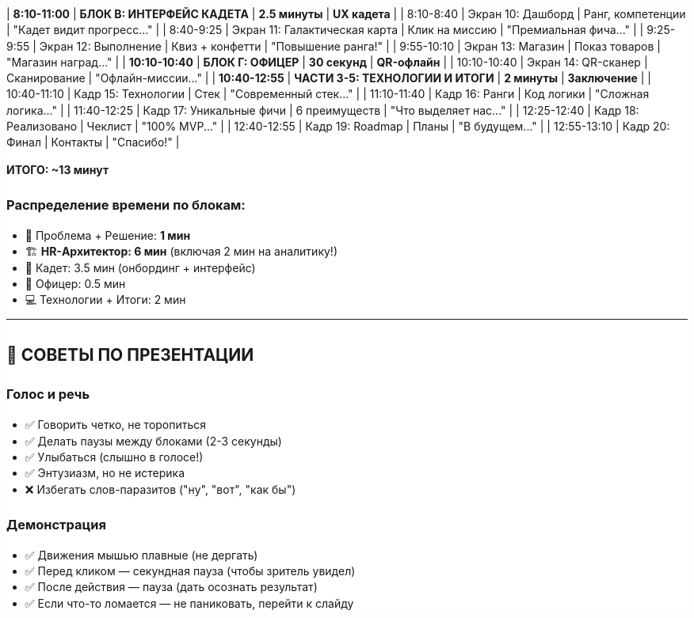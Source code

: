 | **8:10-11:00** | **БЛОК В: ИНТЕРФЕЙС КАДЕТА** | **2.5 минуты** | **UX кадета** |
| 8:10-8:40 | Экран 10: Дашборд | Ранг, компетенции | "Кадет видит прогресс..." |
| 8:40-9:25 | Экран 11: Галактическая карта | Клик на миссию | "Премиальная фича..." |
| 9:25-9:55 | Экран 12: Выполнение | Квиз + конфетти | "Повышение ранга!" |
| 9:55-10:10 | Экран 13: Магазин | Показ товаров | "Магазин наград..." |
| **10:10-10:40** | **БЛОК Г: ОФИЦЕР** | **30 секунд** | **QR-офлайн** |
| 10:10-10:40 | Экран 14: QR-сканер | Сканирование | "Офлайн-миссии..." |
| **10:40-12:55** | **ЧАСТИ 3-5: ТЕХНОЛОГИИ И ИТОГИ** | **2 минуты** | **Заключение** |
| 10:40-11:10 | Кадр 15: Технологии | Стек | "Современный стек..." |
| 11:10-11:40 | Кадр 16: Ранги | Код логики | "Сложная логика..." |
| 11:40-12:25 | Кадр 17: Уникальные фичи | 6 преимуществ | "Что выделяет нас..." |
| 12:25-12:40 | Кадр 18: Реализовано | Чеклист | "100% MVP..." |
| 12:40-12:55 | Кадр 19: Roadmap | Планы | "В будущем..." |
| 12:55-13:10 | Кадр 20: Финал | Контакты | "Спасибо!" |

**ИТОГО: ~13 минут**

### Распределение времени по блокам:
- 🎯 Проблема + Решение: **1 мин**
- 🏗️ **HR-Архитектор: 6 мин** (включая 2 мин на аналитику!)
- 🚀 Кадет: 3.5 мин (онбординг + интерфейс)
- 👮 Офицер: 0.5 мин
- 💻 Технологии + Итоги: 2 мин

---

## 🎤 СОВЕТЫ ПО ПРЕЗЕНТАЦИИ

### Голос и речь
- ✅ Говорить четко, не торопиться
- ✅ Делать паузы между блоками (2-3 секунды)
- ✅ Улыбаться (слышно в голосе!)
- ✅ Энтузиазм, но не истерика
- ❌ Избегать слов-паразитов ("ну", "вот", "как бы")

### Демонстрация
- ✅ Движения мышью плавные (не дергать)
- ✅ Перед кликом — секундная пауза (чтобы зритель увидел)
- ✅ После действия — пауза (дать осознать результат)
- ✅ Если что-то ломается — не паниковать, перейти к слайду

